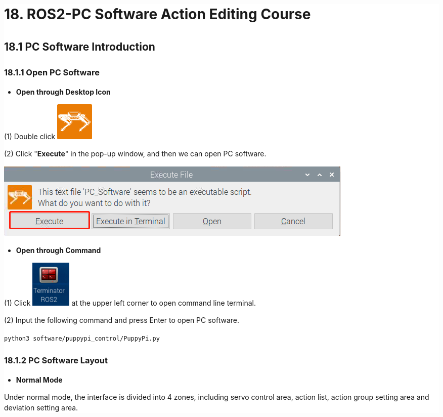 # 18. ROS2-PC Software Action Editing Course

## 18.1 PC Software Introduction

### 18.1.1 Open PC Software

* **Open through Desktop Icon** 

(1) Double click <img src="../_static/media/chapter_25/section_1/media/image2.png"  />

(2) Click "**Execute**" in the pop-up window, and then we can open PC software.

<img class="common_img" src="../_static/media/chapter_25/section_1/media/image3.png"  />

* **Open through Command**

(1) Click <img src="../_static/media/chapter_25/section_1/media/image4.png"  /> at the upper left corner to open command line terminal.

(2) Input the following command and press Enter to open PC software.

```bash
python3 software/puppypi_control/PuppyPi.py
```

<p id="anchor_18_1_2"></p>

### 18.1.2 PC Software Layout

* **Normal Mode**

Under normal mode, the interface is divided into 4 zones, including servo control area, action list, action group setting area and deviation setting area.
